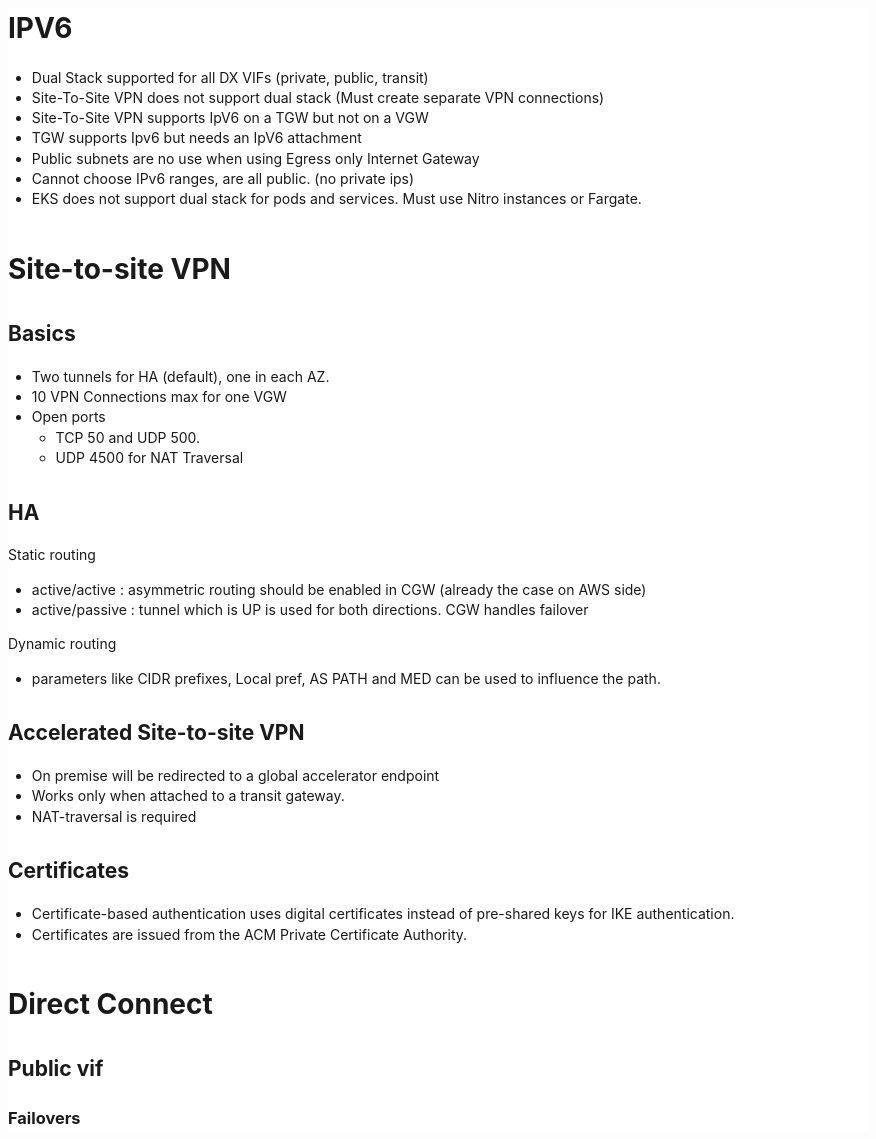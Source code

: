 # IPV6

* Dual Stack supported for all DX VIFs (private, public, transit)
* Site-To-Site VPN does not support dual stack (Must create separate VPN connections)
* Site-To-Site VPN supports IpV6 on a TGW but not on a VGW
* TGW supports Ipv6 but needs an IpV6 attachment
* Public subnets are no use when using Egress only Internet Gateway
* Cannot choose IPv6 ranges, are all public. (no private ips)
* EKS does not support dual stack for pods and services. Must use Nitro instances or Fargate.


# Site-to-site VPN

## Basics 

* Two tunnels for HA (default), one in each AZ.
* 10 VPN Connections max for one VGW
* Open ports
  * TCP 50 and UDP 500. 
  * UDP 4500 for NAT Traversal

## HA

Static routing
* active/active : asymmetric routing should be enabled in CGW (already the case on AWS side)
* active/passive : tunnel which is UP is used for both directions. CGW handles failover

Dynamic routing
* parameters like CIDR prefixes, Local pref, AS PATH and MED can be used to influence the path.


## Accelerated Site-to-site VPN

* On premise will be redirected to a global accelerator endpoint
* Works only when attached to a transit gateway.
* NAT-traversal is required

## Certificates

* Certificate-based authentication uses digital certificates instead of pre-shared keys for IKE authentication.
* Certificates are issued from the ACM Private Certificate Authority.

# Direct Connect 

## Public vif

### Failovers
